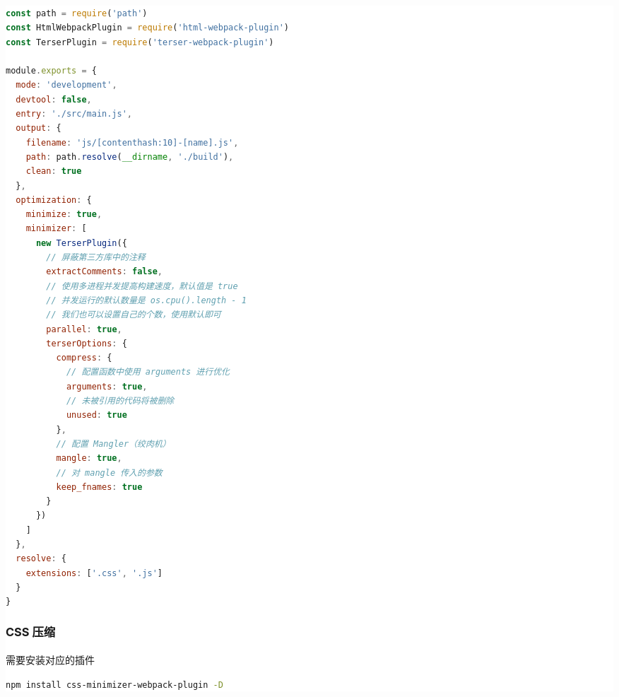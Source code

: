 ```js
const path = require('path')
const HtmlWebpackPlugin = require('html-webpack-plugin')
const TerserPlugin = require('terser-webpack-plugin')

module.exports = {
  mode: 'development',
  devtool: false,
  entry: './src/main.js',
  output: {
    filename: 'js/[contenthash:10]-[name].js',
    path: path.resolve(__dirname, './build'),
    clean: true
  },
  optimization: {
    minimize: true,
    minimizer: [
      new TerserPlugin({
        // 屏蔽第三方库中的注释
        extractComments: false,
        // 使用多进程并发提高构建速度，默认值是 true
        // 并发运行的默认数量是 os.cpu().length - 1
        // 我们也可以设置自己的个数，使用默认即可
        parallel: true,
        terserOptions: {
          compress: {
            // 配置函数中使用 arguments 进行优化
            arguments: true,
            // 未被引用的代码将被删除
            unused: true
          },
          // 配置 Mangler（绞肉机）
          mangle: true,
          // 对 mangle 传入的参数
          keep_fnames: true
        }
      })
    ]
  },
  resolve: {
    extensions: ['.css', '.js']
  }
}
```



### CSS 压缩

需要安装对应的插件

```bash
npm install css-minimizer-webpack-plugin -D
```

